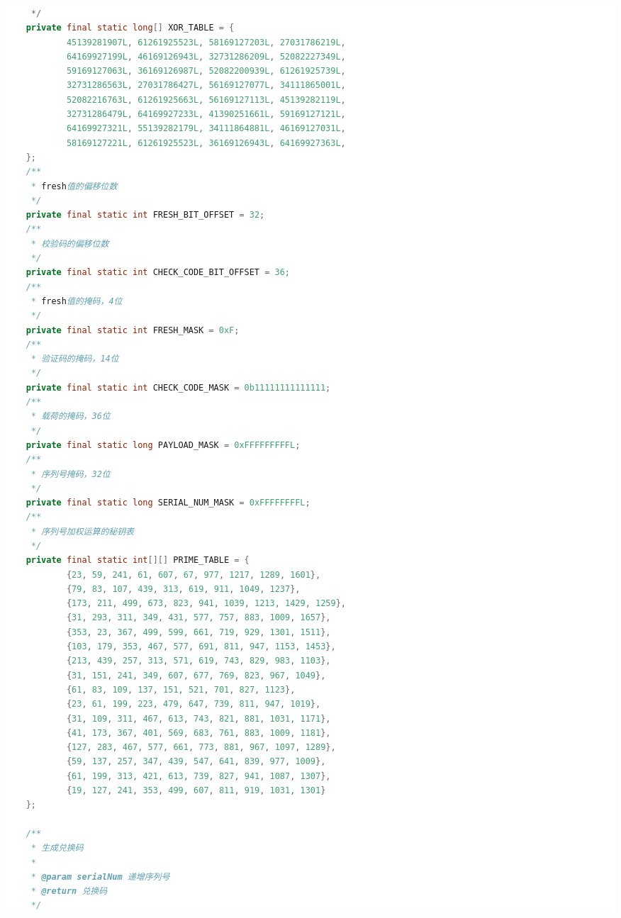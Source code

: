 ```Java
     */
    private final static long[] XOR_TABLE = {
            45139281907L, 61261925523L, 58169127203L, 27031786219L,
            64169927199L, 46169126943L, 32731286209L, 52082227349L,
            59169127063L, 36169126987L, 52082200939L, 61261925739L,
            32731286563L, 27031786427L, 56169127077L, 34111865001L,
            52082216763L, 61261925663L, 56169127113L, 45139282119L,
            32731286479L, 64169927233L, 41390251661L, 59169127121L,
            64169927321L, 55139282179L, 34111864881L, 46169127031L,
            58169127221L, 61261925523L, 36169126943L, 64169927363L,
    };
    /**
     * fresh值的偏移位数
     */
    private final static int FRESH_BIT_OFFSET = 32;
    /**
     * 校验码的偏移位数
     */
    private final static int CHECK_CODE_BIT_OFFSET = 36;
    /**
     * fresh值的掩码，4位
     */
    private final static int FRESH_MASK = 0xF;
    /**
     * 验证码的掩码，14位
     */
    private final static int CHECK_CODE_MASK = 0b11111111111111;
    /**
     * 载荷的掩码，36位
     */
    private final static long PAYLOAD_MASK = 0xFFFFFFFFFL;
    /**
     * 序列号掩码，32位
     */
    private final static long SERIAL_NUM_MASK = 0xFFFFFFFFL;
    /**
     * 序列号加权运算的秘钥表
     */
    private final static int[][] PRIME_TABLE = {
            {23, 59, 241, 61, 607, 67, 977, 1217, 1289, 1601},
            {79, 83, 107, 439, 313, 619, 911, 1049, 1237},
            {173, 211, 499, 673, 823, 941, 1039, 1213, 1429, 1259},
            {31, 293, 311, 349, 431, 577, 757, 883, 1009, 1657},
            {353, 23, 367, 499, 599, 661, 719, 929, 1301, 1511},
            {103, 179, 353, 467, 577, 691, 811, 947, 1153, 1453},
            {213, 439, 257, 313, 571, 619, 743, 829, 983, 1103},
            {31, 151, 241, 349, 607, 677, 769, 823, 967, 1049},
            {61, 83, 109, 137, 151, 521, 701, 827, 1123},
            {23, 61, 199, 223, 479, 647, 739, 811, 947, 1019},
            {31, 109, 311, 467, 613, 743, 821, 881, 1031, 1171},
            {41, 173, 367, 401, 569, 683, 761, 883, 1009, 1181},
            {127, 283, 467, 577, 661, 773, 881, 967, 1097, 1289},
            {59, 137, 257, 347, 439, 547, 641, 839, 977, 1009},
            {61, 199, 313, 421, 613, 739, 827, 941, 1087, 1307},
            {19, 127, 241, 353, 499, 607, 811, 919, 1031, 1301}
    };

    /**
     * 生成兑换码
     *
     * @param serialNum 递增序列号
     * @return 兑换码
     */
```